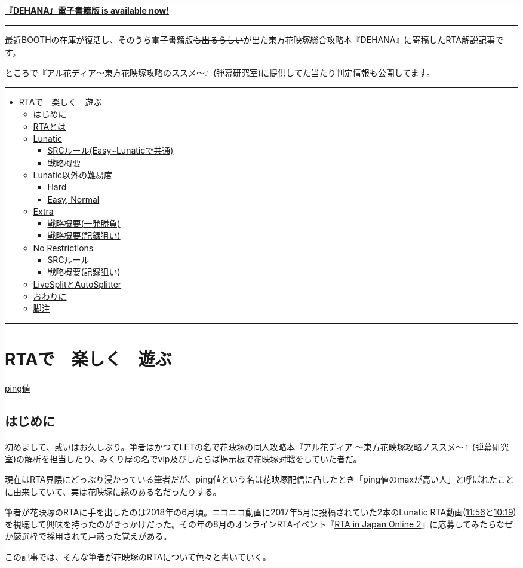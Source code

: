**[『DEHANA』電子書籍版 is available now!](https://dehana.booth.pm/items/2906695)**

----

最近[BOOTH](https://dehana.booth.pm/items/2906695)の在庫が復活し、そのうち電子書籍版<del>も出るらしい</del>が出た東方花映塚総合攻略本『[DEHANA](https://dehanac99.tumblr.com/)』に寄稿したRTA解説記事です。

ところで『アル花ディア～東方花映塚攻略のススメ～』(弾幕研究室)に提供してた[当たり判定情報](https://wikiwiki.jp/let/etc/%E7%9F%A5%E8%AD%98/%E8%8A%B1%E8%A7%A3%E6%9E%90%E3%83%A1%E3%83%A2#ve6ab01d)も公開してます。

----



- [RTAで　楽しく　遊ぶ](#rtaで　楽しく　遊ぶ)
  - [はじめに](#はじめに)
  - [RTAとは](#rtaとは)
  - [Lunatic](#lunatic)
    - [SRCルール(Easy~Lunaticで共通)](#srcルールeasylunaticで共通)
    - [戦略概要](#戦略概要)
  - [Lunatic以外の難易度](#lunatic以外の難易度)
    - [Hard](#hard)
    - [Easy, Normal](#easy-normal)
  - [Extra](#extra)
    - [戦略概要(一発勝負)](#戦略概要一発勝負)
    - [戦略概要(記録狙い)](#戦略概要記録狙い)
  - [No Restrictions](#no-restrictions)
    - [SRCルール](#srcルール)
    - [戦略概要(記録狙い)](#戦略概要記録狙い-1)
  - [LiveSplitとAutoSplitter](#livesplitとautosplitter)
  - [おわりに](#おわりに)
  - [脚注](#脚注)



----

# RTAで　楽しく　遊ぶ

[ping値](http://twitter.com/pingval)

## はじめに

初めまして、或いはお久しぶり。筆者はかつて[LET](https://wikiwiki.jp/let/)の名で花映塚の同人攻略本『アル花ディア ～東方花映塚攻略ノススメ～』(弾幕研究室)の解析を担当したり、みくり屋の名でvip及びしたらば掲示板で花映塚対戦をしていた者だ。

現在はRTA界隈にどっぷり浸かっている筆者だが、ping値という名は花映塚配信に凸したとき「ping値のmaxが高い人」と呼ばれたことに由来していて、実は花映塚に縁のある名だったりする。

筆者が花映塚のRTAに手を出したのは2018年の6月頃。ニコニコ動画に2017年5月に投稿されていた2本のLunatic RTA動画([11:56](https://www.nicovideo.jp/watch/sm31246205)と[10:19](https://www.nicovideo.jp/watch/sm31290487))を視聴して興味を持ったのがきっかけだった。その年の8月のオンラインRTAイベント『[RTA in Japan Online 2](https://www.twitch.tv/collections/Bo4GSqK_SRW97A)』に応募してみたらなぜか厳選枠で採用されて戸惑った覚えがある。

この記事では、そんな筆者が花映塚のRTAについて色々と書いていく。

